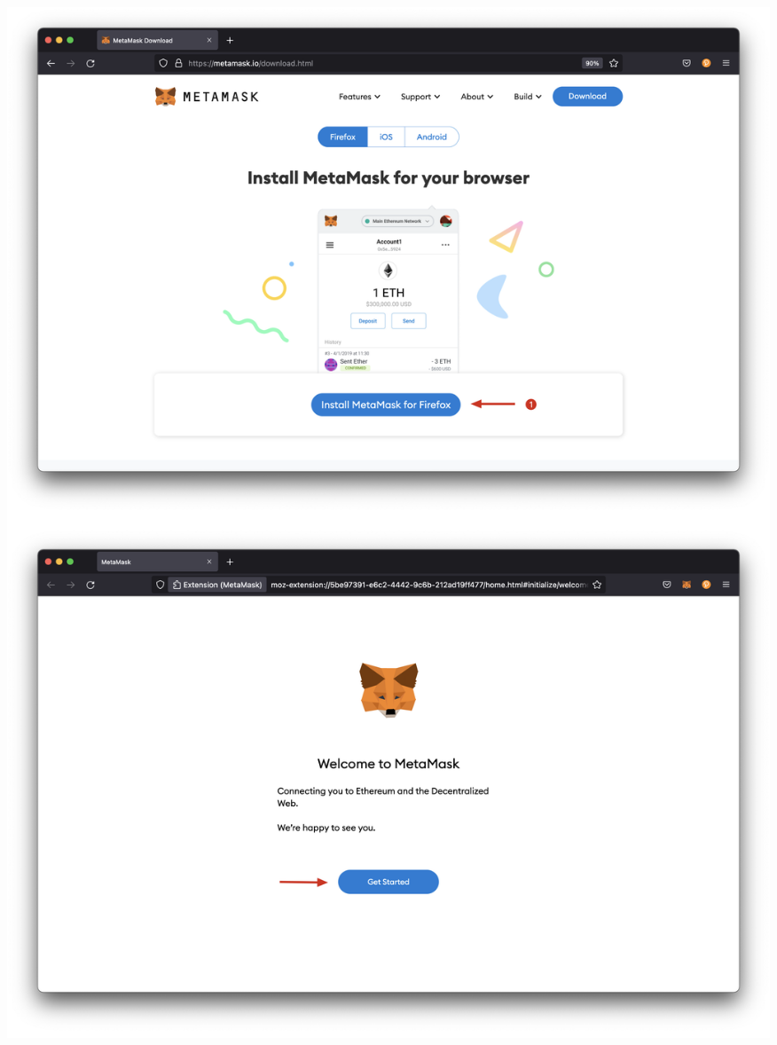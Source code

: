 ![Untitled](../assets/tut/wiki-tut-smart-app-user-guide-04.png)

![Untitled](../assets/tut/wiki-tut-smart-app-user-guide-05.png)
